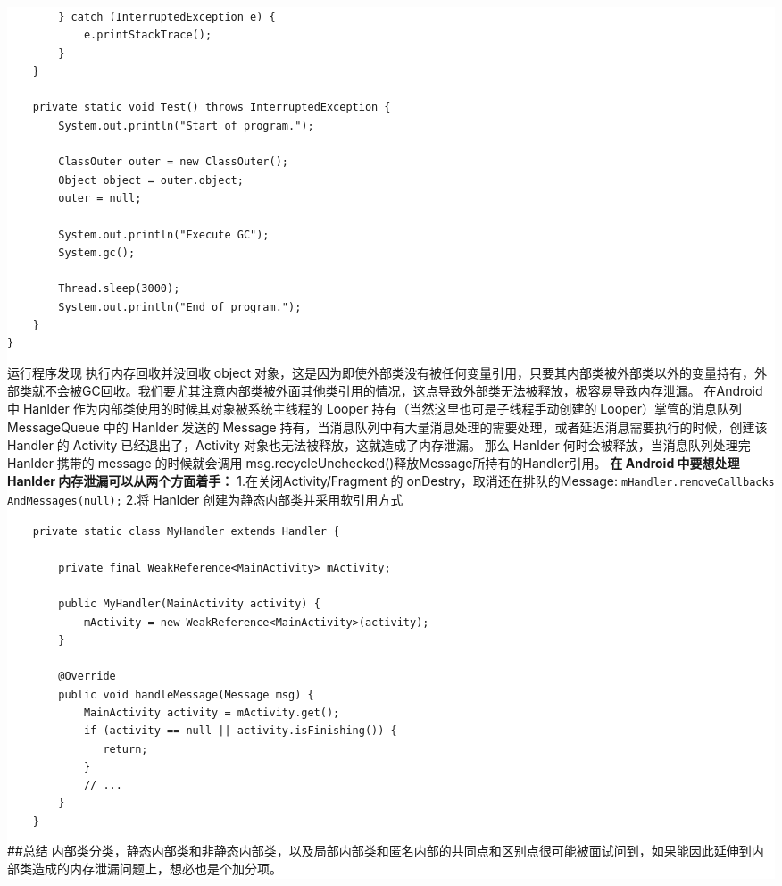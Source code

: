 ```
        } catch (InterruptedException e) {
            e.printStackTrace();
        }
    }

    private static void Test() throws InterruptedException {
        System.out.println("Start of program.");

        ClassOuter outer = new ClassOuter();
        Object object = outer.object;
        outer = null;

        System.out.println("Execute GC");
        System.gc();

        Thread.sleep(3000);
        System.out.println("End of program.");
    }
}
```
运行程序发现 执行内存回收并没回收 object 对象，这是因为即使外部类没有被任何变量引用，只要其内部类被外部类以外的变量持有，外部类就不会被GC回收。我们要尤其注意内部类被外面其他类引用的情况，这点导致外部类无法被释放，极容易导致内存泄漏。
在Android 中 Hanlder 作为内部类使用的时候其对象被系统主线程的 Looper 持有（当然这里也可是子线程手动创建的 Looper）掌管的消息队列 MessageQueue 中的 Hanlder 发送的 Message 持有，当消息队列中有大量消息处理的需要处理，或者延迟消息需要执行的时候，创建该 Handler 的 Activity 已经退出了，Activity 对象也无法被释放，这就造成了内存泄漏。
那么 Hanlder 何时会被释放，当消息队列处理完 Hanlder 携带的 message 的时候就会调用 msg.recycleUnchecked()释放Message所持有的Handler引用。
**在 Android 中要想处理 Hanlder 内存泄漏可以从两个方面着手：**
1.在关闭Activity/Fragment 的 onDestry，取消还在排队的Message:
`mHandler.removeCallbacksAndMessages(null);`
2.将 Hanlder 创建为静态内部类并采用软引用方式
```
    private static class MyHandler extends Handler {

        private final WeakReference<MainActivity> mActivity;

        public MyHandler(MainActivity activity) {
            mActivity = new WeakReference<MainActivity>(activity);
        }

        @Override
        public void handleMessage(Message msg) {
            MainActivity activity = mActivity.get();
            if (activity == null || activity.isFinishing()) {
               return;
            }
            // ...
        }
    }
```
##总结
内部类分类，静态内部类和非静态内部类，以及局部内部类和匿名内部的共同点和区别点很可能被面试问到，如果能因此延伸到内部类造成的内存泄漏问题上，想必也是个加分项。
